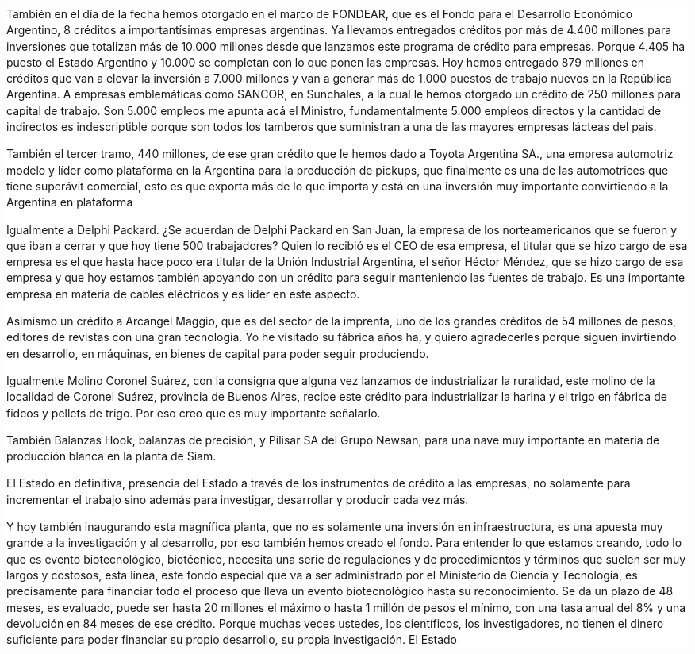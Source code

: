 También en el día de la fecha hemos otorgado en el marco de FONDEAR, que
es el Fondo para el Desarrollo Económico Argentino, 8 créditos a
importantísimas empresas argentinas. Ya llevamos entregados créditos por
más de 4.400 millones para inversiones que totalizan más de 10.000
millones desde que lanzamos este programa de crédito para empresas.
Porque 4.405 ha puesto el Estado Argentino y 10.000 se completan con lo
que ponen las empresas. Hoy hemos entregado 879 millones en créditos que
van a elevar la inversión a 7.000 millones y van a generar más de 1.000
puestos de trabajo nuevos en la República Argentina. A empresas
emblemáticas como SANCOR, en Sunchales, a la cual le hemos otorgado un
crédito de 250 millones para capital de trabajo. Son 5.000 empleos me
apunta acá el Ministro, fundamentalmente 5.000 empleos directos y la
cantidad de indirectos es indescriptible porque son todos los tamberos
que suministran a una de las mayores empresas lácteas del país.

También el tercer tramo, 440 millones, de ese gran crédito que le hemos
dado a Toyota Argentina SA., una empresa automotriz modelo y líder como
plataforma en la Argentina para la producción de pickups, que finalmente
es una de las automotrices que tiene superávit comercial, esto es que
exporta más de lo que importa y está en una inversión muy importante
convirtiendo a la Argentina en plataforma

Igualmente a Delphi Packard. ¿Se acuerdan de Delphi Packard en San Juan,
la empresa de los norteamericanos que se fueron y que iban a cerrar y
que hoy tiene 500 trabajadores? Quien lo recibió es el CEO de esa
empresa, el titular que se hizo cargo de esa empresa es el que hasta
hace poco era titular de la Unión Industrial Argentina, el señor Héctor
Méndez, que se hizo cargo de esa empresa y que hoy estamos también
apoyando con un crédito para seguir manteniendo las fuentes de trabajo.
Es una importante empresa en materia de cables eléctricos y es líder en
este aspecto.

Asimismo un crédito a Arcangel Maggio, que es del sector de la imprenta,
uno de los grandes créditos de 54 millones de pesos, editores de
revistas con una gran tecnología. Yo he visitado su fábrica años ha, y
quiero agradecerles porque siguen invirtiendo en desarrollo, en
máquinas, en bienes de capital para poder seguir produciendo.

Igualmente Molino Coronel Suárez, con la consigna que alguna vez
lanzamos de industrializar la ruralidad, este molino de la localidad de
Coronel Suárez, provincia de Buenos Aires, recibe este crédito para
industrializar la harina y el trigo en fábrica de fideos y pellets de
trigo. Por eso creo que es muy importante señalarlo.

También Balanzas Hook, balanzas de precisión, y Pilisar SA del Grupo
Newsan, para una nave muy importante en materia de producción blanca en
la planta de Siam.

El Estado en definitiva, presencia del Estado a través de los
instrumentos de crédito a las empresas, no solamente para incrementar el
trabajo sino además para investigar, desarrollar y producir cada vez
más.

Y hoy también inaugurando esta magnífica planta, que no es solamente una
inversión en infraestructura, es una apuesta muy grande a la
investigación y al desarrollo, por eso también hemos creado el fondo.
Para entender lo que estamos creando, todo lo que es evento
biotecnológico, biotécnico, necesita una serie de regulaciones y de
procedimientos y términos que suelen ser muy largos y costosos, esta
línea, este fondo especial que va a ser administrado por el Ministerio
de Ciencia y Tecnología, es precisamente para financiar todo el proceso
que lleva un evento biotecnológico hasta su reconocimiento. Se da un
plazo de 48 meses, es evaluado, puede ser hasta 20 millones el máximo o
hasta 1 millón de pesos el mínimo, con una tasa anual del 8% y una
devolución en 84 meses de ese crédito. Porque muchas veces ustedes, los
científicos, los investigadores, no tienen el dinero suficiente para
poder financiar su propio desarrollo, su propia investigación. El Estado